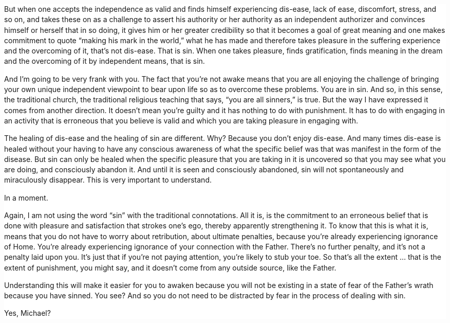 But when one accepts the independence as valid and finds himself
experiencing dis-ease, lack of ease, discomfort, stress, and so on, and
takes these on as a challenge to assert his authority or her authority
as an independent authorizer and convinces himself or herself that in so
doing, it gives him or her greater credibility so that it becomes a goal
of great meaning and one makes commitment to quote &ldquo;making his
mark in the world,&rdquo; what he has made and therefore takes pleasure
in the suffering experience and the overcoming of it, that&rsquo;s not
dis-ease. That is sin. When one takes pleasure, finds gratification,
finds meaning in the dream and the overcoming of it by independent
means, that is sin.

And I&rsquo;m going to be very frank with you. The fact that
you&rsquo;re not awake means that you are all enjoying the challenge of
bringing your own unique independent viewpoint to bear upon life so as
to overcome these problems. You are in sin. And so, in this sense, the
traditional church, the traditional religious teaching that says,
&ldquo;you are all sinners,&rdquo; is true. But the way I have expressed
it comes from another direction. It doesn&rsquo;t mean you&rsquo;re
guilty and it has nothing to do with punishment. It has to do with
engaging in an activity that is erroneous that you believe is valid and
which you are taking pleasure in engaging with.

The healing of dis-ease and the healing of sin are different. Why?
Because you don&rsquo;t enjoy dis-ease. And many times dis-ease is
healed without your having to have any conscious awareness of what the
specific belief was that was manifest in the form of the disease. But
sin can only be healed when the specific pleasure that you are taking in
it is uncovered so that you may see what you are doing, and consciously
abandon it. And until it is seen and consciously abandoned, sin will not
spontaneously and miraculously disappear. This is very important to
understand.

In a moment.

Again, I am not using the word &ldquo;sin&rdquo; with the traditional
connotations.  All it is, is the commitment to an erroneous belief that
is done with pleasure and satisfaction that strokes one&rsquo;s ego,
thereby apparently strengthening it. To know that this is what it is,
means that you do not have to worry about retribution, about ultimate
penalties, because you&rsquo;re already experiencing ignorance of Home.
You&rsquo;re already experiencing ignorance of your connection with the
Father. There&rsquo;s no further penalty, and it&rsquo;s not a penalty
laid upon you. It&rsquo;s just that if you&rsquo;re not paying
attention, you&rsquo;re likely to stub your toe. So that&rsquo;s all the
extent &hellip; that is the extent of punishment, you might say, and it
doesn&rsquo;t come from any outside source, like the Father.

Understanding this will make it easier for you to awaken because you
will not be existing in a state of fear of the Father&rsquo;s wrath
because you have sinned. You see? And so you do not need to be
distracted by fear in the process of dealing with sin.

Yes, Michael?
